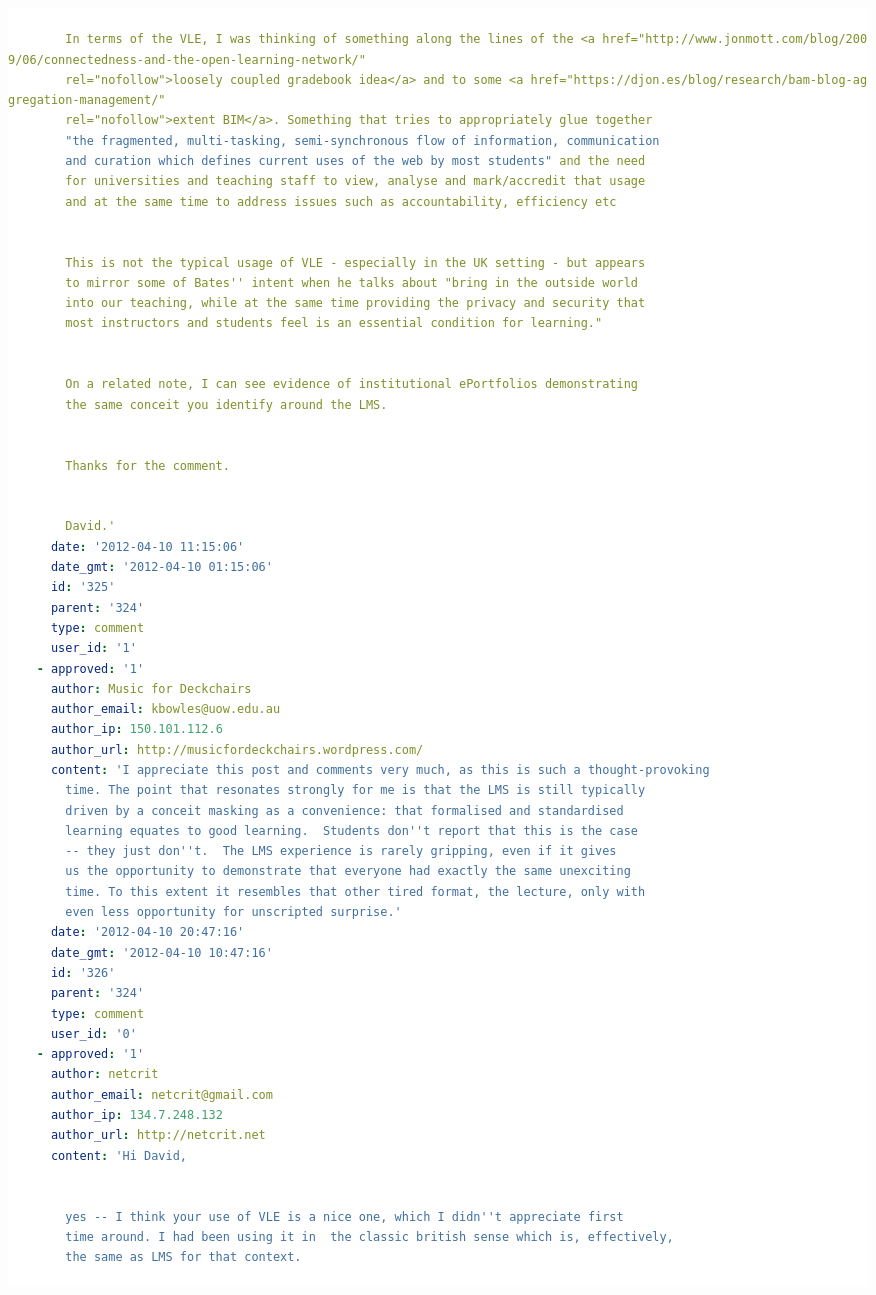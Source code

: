 ```yaml
    
        In terms of the VLE, I was thinking of something along the lines of the <a href="http://www.jonmott.com/blog/2009/06/connectedness-and-the-open-learning-network/"
        rel="nofollow">loosely coupled gradebook idea</a> and to some <a href="https://djon.es/blog/research/bam-blog-aggregation-management/"
        rel="nofollow">extent BIM</a>. Something that tries to appropriately glue together
        "the fragmented, multi-tasking, semi-synchronous flow of information, communication
        and curation which defines current uses of the web by most students" and the need
        for universities and teaching staff to view, analyse and mark/accredit that usage
        and at the same time to address issues such as accountability, efficiency etc
    
    
        This is not the typical usage of VLE - especially in the UK setting - but appears
        to mirror some of Bates'' intent when he talks about "bring in the outside world
        into our teaching, while at the same time providing the privacy and security that
        most instructors and students feel is an essential condition for learning."
    
    
        On a related note, I can see evidence of institutional ePortfolios demonstrating
        the same conceit you identify around the LMS.
    
    
        Thanks for the comment.
    
    
        David.'
      date: '2012-04-10 11:15:06'
      date_gmt: '2012-04-10 01:15:06'
      id: '325'
      parent: '324'
      type: comment
      user_id: '1'
    - approved: '1'
      author: Music for Deckchairs
      author_email: kbowles@uow.edu.au
      author_ip: 150.101.112.6
      author_url: http://musicfordeckchairs.wordpress.com/
      content: 'I appreciate this post and comments very much, as this is such a thought-provoking
        time. The point that resonates strongly for me is that the LMS is still typically
        driven by a conceit masking as a convenience: that formalised and standardised
        learning equates to good learning.  Students don''t report that this is the case
        -- they just don''t.  The LMS experience is rarely gripping, even if it gives
        us the opportunity to demonstrate that everyone had exactly the same unexciting
        time. To this extent it resembles that other tired format, the lecture, only with
        even less opportunity for unscripted surprise.'
      date: '2012-04-10 20:47:16'
      date_gmt: '2012-04-10 10:47:16'
      id: '326'
      parent: '324'
      type: comment
      user_id: '0'
    - approved: '1'
      author: netcrit
      author_email: netcrit@gmail.com
      author_ip: 134.7.248.132
      author_url: http://netcrit.net
      content: 'Hi David,
    
    
        yes -- I think your use of VLE is a nice one, which I didn''t appreciate first
        time around. I had been using it in  the classic british sense which is, effectively,
        the same as LMS for that context.
    
```